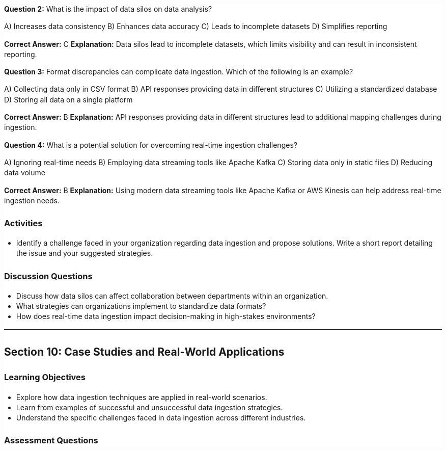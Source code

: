 **Question 2:** What is the impact of data silos on data analysis?

  A) Increases data consistency
  B) Enhances data accuracy
  C) Leads to incomplete datasets
  D) Simplifies reporting

**Correct Answer:** C
**Explanation:** Data silos lead to incomplete datasets, which limits visibility and can result in inconsistent reporting.

**Question 3:** Format discrepancies can complicate data ingestion. Which of the following is an example?

  A) Collecting data only in CSV format
  B) API responses providing data in different structures
  C) Utilizing a standardized database
  D) Storing all data on a single platform

**Correct Answer:** B
**Explanation:** API responses providing data in different structures lead to additional mapping challenges during ingestion.

**Question 4:** What is a potential solution for overcoming real-time ingestion challenges?

  A) Ignoring real-time needs
  B) Employing data streaming tools like Apache Kafka
  C) Storing data only in static files
  D) Reducing data volume

**Correct Answer:** B
**Explanation:** Using modern data streaming tools like Apache Kafka or AWS Kinesis can help address real-time ingestion needs.

### Activities
- Identify a challenge faced in your organization regarding data ingestion and propose solutions. Write a short report detailing the issue and your suggested strategies.

### Discussion Questions
- Discuss how data silos can affect collaboration between departments within an organization.
- What strategies can organizations implement to standardize data formats?
- How does real-time data ingestion impact decision-making in high-stakes environments?

---

## Section 10: Case Studies and Real-World Applications

### Learning Objectives
- Explore how data ingestion techniques are applied in real-world scenarios.
- Learn from examples of successful and unsuccessful data ingestion strategies.
- Understand the specific challenges faced in data ingestion across different industries.

### Assessment Questions
